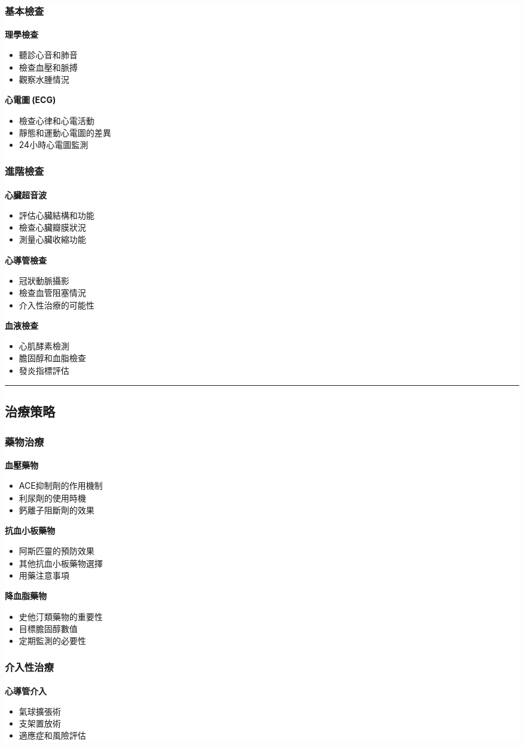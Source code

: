 ### 基本檢查

**理學檢查**
- 聽診心音和肺音
- 檢查血壓和脈搏
- 觀察水腫情況

**心電圖 (ECG)**
- 檢查心律和心電活動
- 靜態和運動心電圖的差異
- 24小時心電圖監測

### 進階檢查

**心臟超音波**
- 評估心臟結構和功能
- 檢查心臟瓣膜狀況
- 測量心臟收縮功能

**心導管檢查**
- 冠狀動脈攝影
- 檢查血管阻塞情況
- 介入性治療的可能性

**血液檢查**
- 心肌酵素檢測
- 膽固醇和血脂檢查
- 發炎指標評估

---

## 治療策略

### 藥物治療

**血壓藥物**
- ACE抑制劑的作用機制
- 利尿劑的使用時機
- 鈣離子阻斷劑的效果

**抗血小板藥物**
- 阿斯匹靈的預防效果
- 其他抗血小板藥物選擇
- 用藥注意事項

**降血脂藥物**
- 史他汀類藥物的重要性
- 目標膽固醇數值
- 定期監測的必要性

### 介入性治療

**心導管介入**
- 氣球擴張術
- 支架置放術
- 適應症和風險評估
